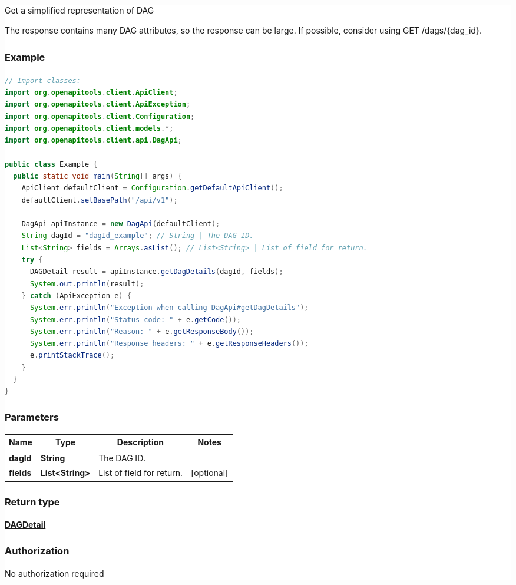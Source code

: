 Get a simplified representation of DAG

The response contains many DAG attributes, so the response can be large. If possible, consider using GET /dags/{dag_id}. 

### Example
```java
// Import classes:
import org.openapitools.client.ApiClient;
import org.openapitools.client.ApiException;
import org.openapitools.client.Configuration;
import org.openapitools.client.models.*;
import org.openapitools.client.api.DagApi;

public class Example {
  public static void main(String[] args) {
    ApiClient defaultClient = Configuration.getDefaultApiClient();
    defaultClient.setBasePath("/api/v1");

    DagApi apiInstance = new DagApi(defaultClient);
    String dagId = "dagId_example"; // String | The DAG ID.
    List<String> fields = Arrays.asList(); // List<String> | List of field for return. 
    try {
      DAGDetail result = apiInstance.getDagDetails(dagId, fields);
      System.out.println(result);
    } catch (ApiException e) {
      System.err.println("Exception when calling DagApi#getDagDetails");
      System.err.println("Status code: " + e.getCode());
      System.err.println("Reason: " + e.getResponseBody());
      System.err.println("Response headers: " + e.getResponseHeaders());
      e.printStackTrace();
    }
  }
}
```

### Parameters

| Name | Type | Description  | Notes |
|------------- | ------------- | ------------- | -------------|
| **dagId** | **String**| The DAG ID. | |
| **fields** | [**List&lt;String&gt;**](String.md)| List of field for return.  | [optional] |

### Return type

[**DAGDetail**](DAGDetail.md)

### Authorization

No authorization required
